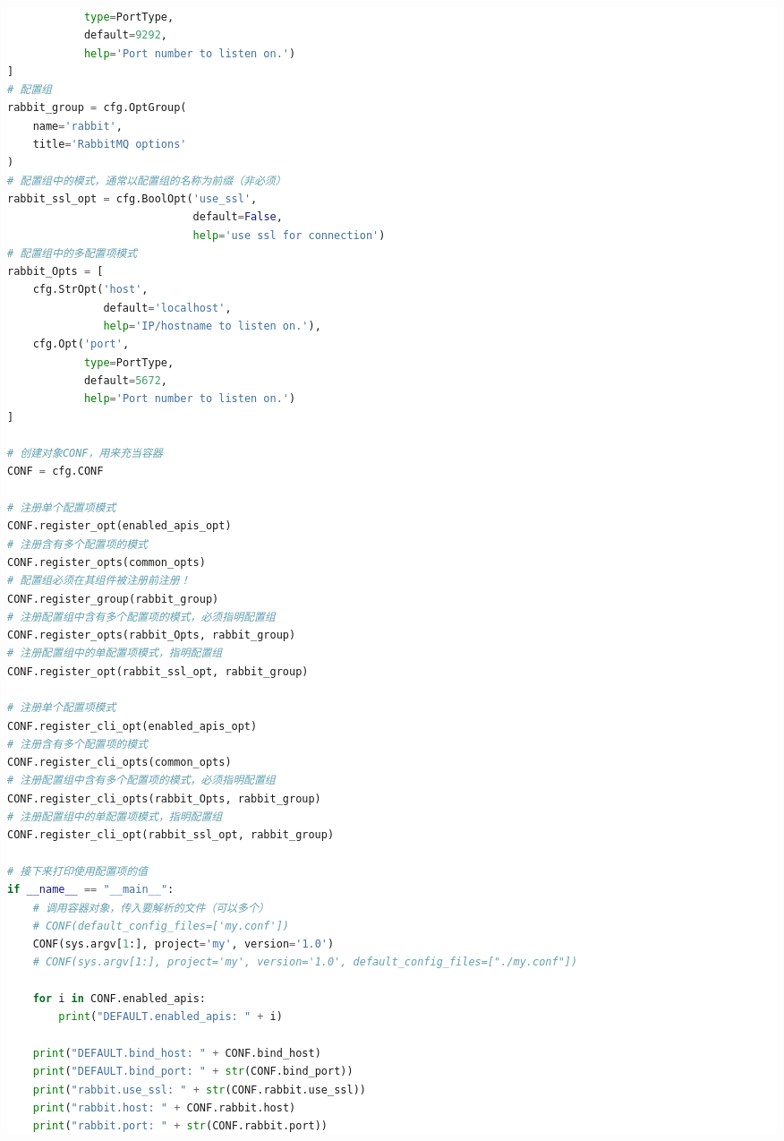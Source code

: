 ```python
            type=PortType,
            default=9292,
            help='Port number to listen on.')
]
# 配置组
rabbit_group = cfg.OptGroup(
    name='rabbit',
    title='RabbitMQ options'
)
# 配置组中的模式，通常以配置组的名称为前缀（非必须）
rabbit_ssl_opt = cfg.BoolOpt('use_ssl',
                             default=False,
                             help='use ssl for connection')
# 配置组中的多配置项模式
rabbit_Opts = [
    cfg.StrOpt('host',
               default='localhost',
               help='IP/hostname to listen on.'),
    cfg.Opt('port',
            type=PortType,
            default=5672,
            help='Port number to listen on.')
]

# 创建对象CONF，用来充当容器
CONF = cfg.CONF

# 注册单个配置项模式
CONF.register_opt(enabled_apis_opt)
# 注册含有多个配置项的模式
CONF.register_opts(common_opts)
# 配置组必须在其组件被注册前注册！
CONF.register_group(rabbit_group)
# 注册配置组中含有多个配置项的模式，必须指明配置组
CONF.register_opts(rabbit_Opts, rabbit_group)
# 注册配置组中的单配置项模式，指明配置组
CONF.register_opt(rabbit_ssl_opt, rabbit_group)

# 注册单个配置项模式
CONF.register_cli_opt(enabled_apis_opt)
# 注册含有多个配置项的模式
CONF.register_cli_opts(common_opts)
# 注册配置组中含有多个配置项的模式，必须指明配置组
CONF.register_cli_opts(rabbit_Opts, rabbit_group)
# 注册配置组中的单配置项模式，指明配置组
CONF.register_cli_opt(rabbit_ssl_opt, rabbit_group)

# 接下来打印使用配置项的值
if __name__ == "__main__":
    # 调用容器对象，传入要解析的文件（可以多个）
    # CONF(default_config_files=['my.conf'])
    CONF(sys.argv[1:], project='my', version='1.0')
    # CONF(sys.argv[1:], project='my', version='1.0', default_config_files=["./my.conf"])

    for i in CONF.enabled_apis:
        print("DEFAULT.enabled_apis: " + i)

    print("DEFAULT.bind_host: " + CONF.bind_host)
    print("DEFAULT.bind_port: " + str(CONF.bind_port))
    print("rabbit.use_ssl: " + str(CONF.rabbit.use_ssl))
    print("rabbit.host: " + CONF.rabbit.host)
    print("rabbit.port: " + str(CONF.rabbit.port))
```